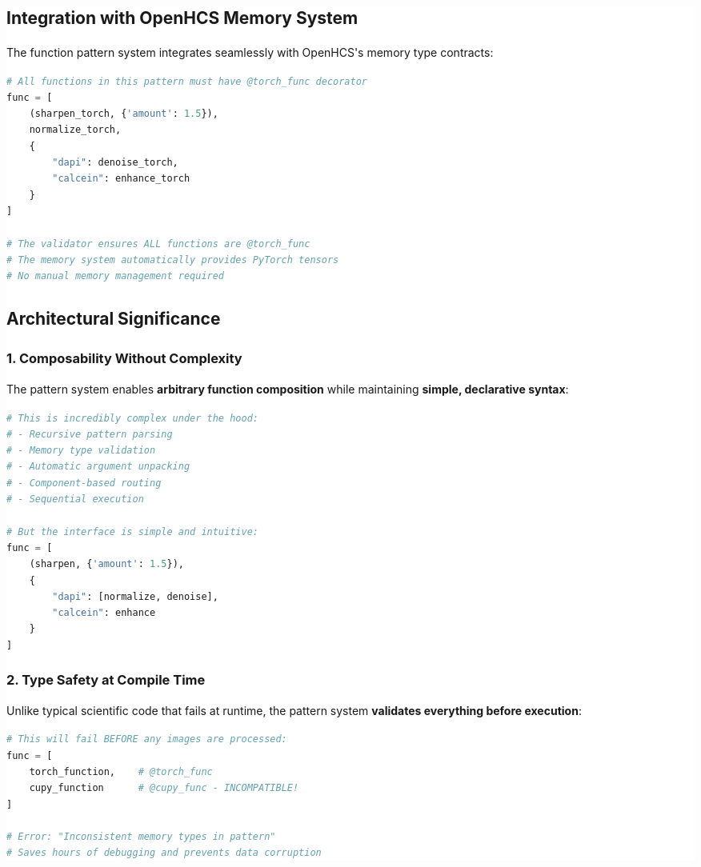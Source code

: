 ## Integration with OpenHCS Memory System

The function pattern system integrates seamlessly with OpenHCS's memory type contracts:

```python
# All functions in this pattern must have @torch_func decorator
func = [
    (sharpen_torch, {'amount': 1.5}),
    normalize_torch,
    {
        "dapi": denoise_torch,
        "calcein": enhance_torch
    }
]

# The validator ensures ALL functions are @torch_func
# The memory system automatically provides PyTorch tensors
# No manual memory management required
```

## Architectural Significance

### 1. Composability Without Complexity
The pattern system enables **arbitrary function composition** while maintaining **simple, declarative syntax**:

```python
# This is incredibly complex under the hood:
# - Recursive pattern parsing
# - Memory type validation  
# - Automatic argument unpacking
# - Component-based routing
# - Sequential execution

# But the interface is simple and intuitive:
func = [
    (sharpen, {'amount': 1.5}),
    {
        "dapi": [normalize, denoise],
        "calcein": enhance
    }
]
```

### 2. Type Safety at Compile Time
Unlike typical scientific code that fails at runtime, the pattern system **validates everything before execution**:

```python
# This will fail BEFORE any images are processed:
func = [
    torch_function,    # @torch_func
    cupy_function      # @cupy_func - INCOMPATIBLE!
]

# Error: "Inconsistent memory types in pattern"
# Saves hours of debugging and prevents data corruption
```
